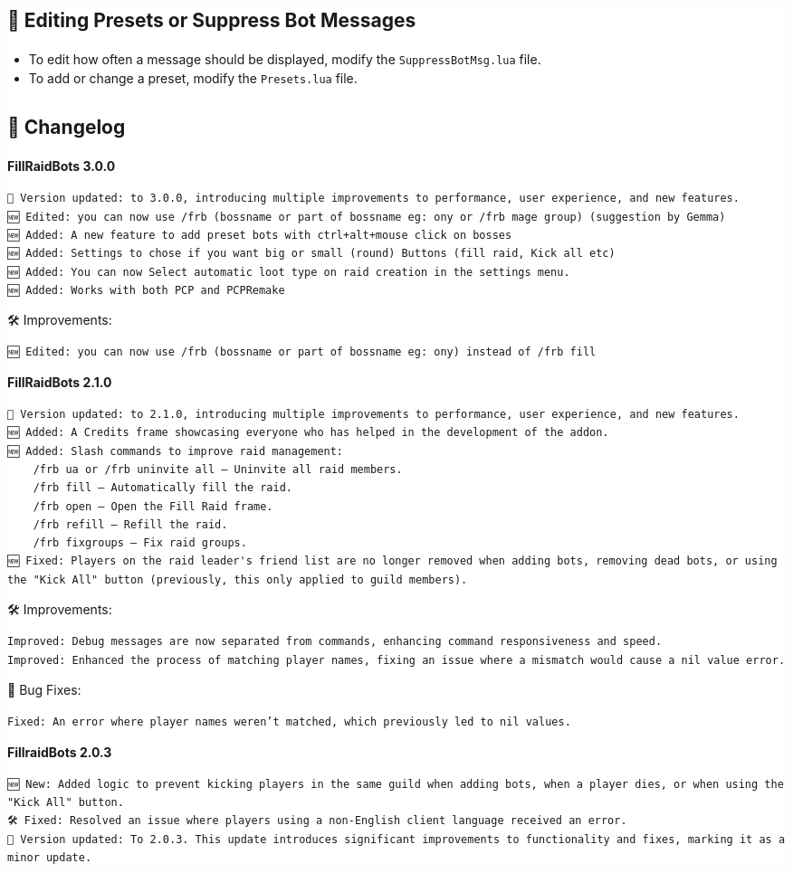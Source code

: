## 📝 Editing Presets or Suppress Bot Messages

- To edit how often a message should be displayed, modify the `SuppressBotMsg.lua` file.
- To add or change a preset, modify the `Presets.lua` file.


## 📅 Changelog

**FillRaidBots 3.0.0**

    🔄 Version updated: to 3.0.0, introducing multiple improvements to performance, user experience, and new features.
    🆕 Edited: you can now use /frb (bossname or part of bossname eg: ony or /frb mage group) (suggestion by Gemma)
    🆕 Added: A new feature to add preset bots with ctrl+alt+mouse click on bosses
    🆕 Added: Settings to chose if you want big or small (round) Buttons (fill raid, Kick all etc)
    🆕 Added: You can now Select automatic loot type on raid creation in the settings menu.
    🆕 Added: Works with both PCP and PCPRemake
🛠 Improvements:

    🆕 Edited: you can now use /frb (bossname or part of bossname eg: ony) instead of /frb fill


**FillRaidBots 2.1.0**

    🔄 Version updated: to 2.1.0, introducing multiple improvements to performance, user experience, and new features.
    🆕 Added: A Credits frame showcasing everyone who has helped in the development of the addon.
    🆕 Added: Slash commands to improve raid management:
        /frb ua or /frb uninvite all – Uninvite all raid members.
        /frb fill – Automatically fill the raid.
        /frb open – Open the Fill Raid frame.
        /frb refill – Refill the raid.
        /frb fixgroups – Fix raid groups.
    🆕 Fixed: Players on the raid leader's friend list are no longer removed when adding bots, removing dead bots, or using the "Kick All" button (previously, this only applied to guild members).

🛠 Improvements:

    Improved: Debug messages are now separated from commands, enhancing command responsiveness and speed.
    Improved: Enhanced the process of matching player names, fixing an issue where a mismatch would cause a nil value error.

🐞 Bug Fixes:

    Fixed: An error where player names weren’t matched, which previously led to nil values.

**FillraidBots 2.0.3**

    🆕 New: Added logic to prevent kicking players in the same guild when adding bots, when a player dies, or when using the "Kick All" button.
    🛠 Fixed: Resolved an issue where players using a non-English client language received an error.
    🔄 Version updated: To 2.0.3. This update introduces significant improvements to functionality and fixes, marking it as a minor update.
